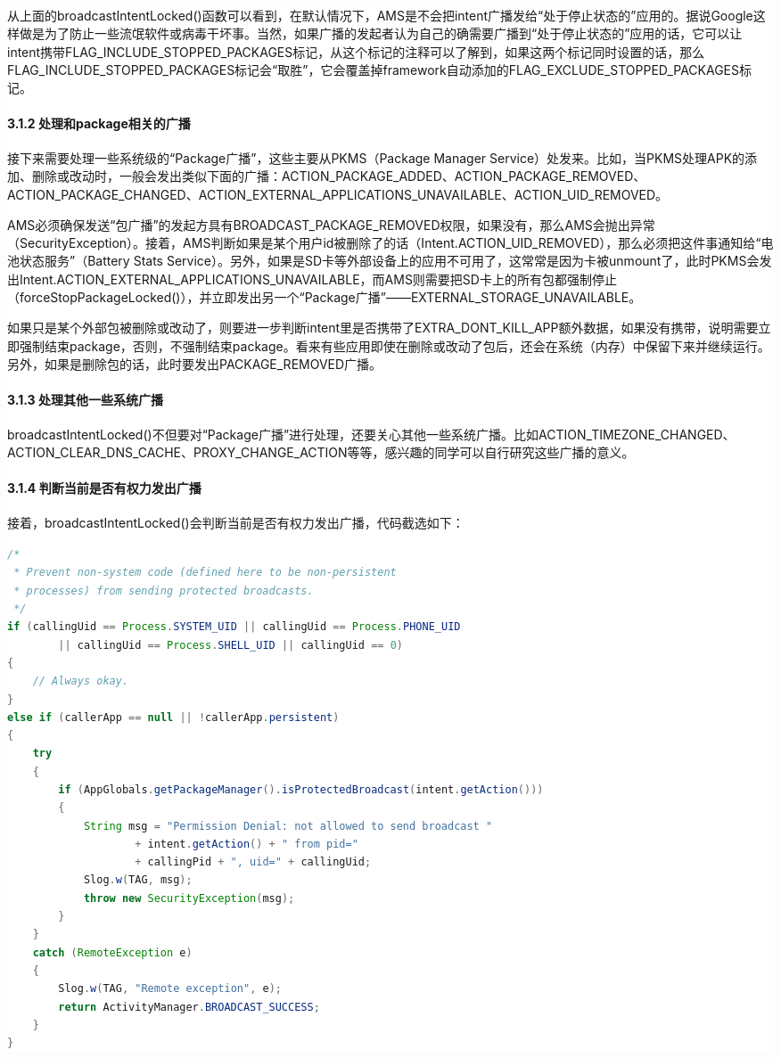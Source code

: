 从上面的broadcastIntentLocked()函数可以看到，在默认情况下，AMS是不会把intent广播发给“处于停止状态的”应用的。据说Google这样做是为了防止一些流氓软件或病毒干坏事。当然，如果广播的发起者认为自己的确需要广播到“处于停止状态的”应用的话，它可以让intent携带FLAG_INCLUDE_STOPPED_PACKAGES标记，从这个标记的注释可以了解到，如果这两个标记同时设置的话，那么FLAG_INCLUDE_STOPPED_PACKAGES标记会“取胜”，它会覆盖掉framework自动添加的FLAG_EXCLUDE_STOPPED_PACKAGES标记。

#### 3.1.2 处理和package相关的广播

接下来需要处理一些系统级的“Package广播”，这些主要从PKMS（Package Manager Service）处发来。比如，当PKMS处理APK的添加、删除或改动时，一般会发出类似下面的广播：ACTION_PACKAGE_ADDED、ACTION_PACKAGE_REMOVED、ACTION_PACKAGE_CHANGED、ACTION_EXTERNAL_APPLICATIONS_UNAVAILABLE、ACTION_UID_REMOVED。

AMS必须确保发送“包广播”的发起方具有BROADCAST_PACKAGE_REMOVED权限，如果没有，那么AMS会抛出异常（SecurityException）。接着，AMS判断如果是某个用户id被删除了的话（Intent.ACTION_UID_REMOVED），那么必须把这件事通知给“电池状态服务”（Battery Stats Service）。另外，如果是SD卡等外部设备上的应用不可用了，这常常是因为卡被unmount了，此时PKMS会发出Intent.ACTION_EXTERNAL_APPLICATIONS_UNAVAILABLE，而AMS则需要把SD卡上的所有包都强制停止（forceStopPackageLocked()），并立即发出另一个“Package广播”——EXTERNAL_STORAGE_UNAVAILABLE。

如果只是某个外部包被删除或改动了，则要进一步判断intent里是否携带了EXTRA_DONT_KILL_APP额外数据，如果没有携带，说明需要立即强制结束package，否则，不强制结束package。看来有些应用即使在删除或改动了包后，还会在系统（内存）中保留下来并继续运行。另外，如果是删除包的话，此时要发出PACKAGE_REMOVED广播。

#### 3.1.3 处理其他一些系统广播

broadcastIntentLocked()不但要对“Package广播”进行处理，还要关心其他一些系统广播。比如ACTION_TIMEZONE_CHANGED、ACTION_CLEAR_DNS_CACHE、PROXY_CHANGE_ACTION等等，感兴趣的同学可以自行研究这些广播的意义。

#### 3.1.4 判断当前是否有权力发出广播

接着，broadcastIntentLocked()会判断当前是否有权力发出广播，代码截选如下：

```java
/*
 * Prevent non-system code (defined here to be non-persistent
 * processes) from sending protected broadcasts.
 */
if (callingUid == Process.SYSTEM_UID || callingUid == Process.PHONE_UID
        || callingUid == Process.SHELL_UID || callingUid == 0) 
{
    // Always okay.
} 
else if (callerApp == null || !callerApp.persistent) 
{
    try 
    {
        if (AppGlobals.getPackageManager().isProtectedBroadcast(intent.getAction())) 
        {
            String msg = "Permission Denial: not allowed to send broadcast "
                    + intent.getAction() + " from pid="
                    + callingPid + ", uid=" + callingUid;
            Slog.w(TAG, msg);
            throw new SecurityException(msg);
        }
    } 
    catch (RemoteException e) 
    {
        Slog.w(TAG, "Remote exception", e);
        return ActivityManager.BROADCAST_SUCCESS;
    }
}
```
